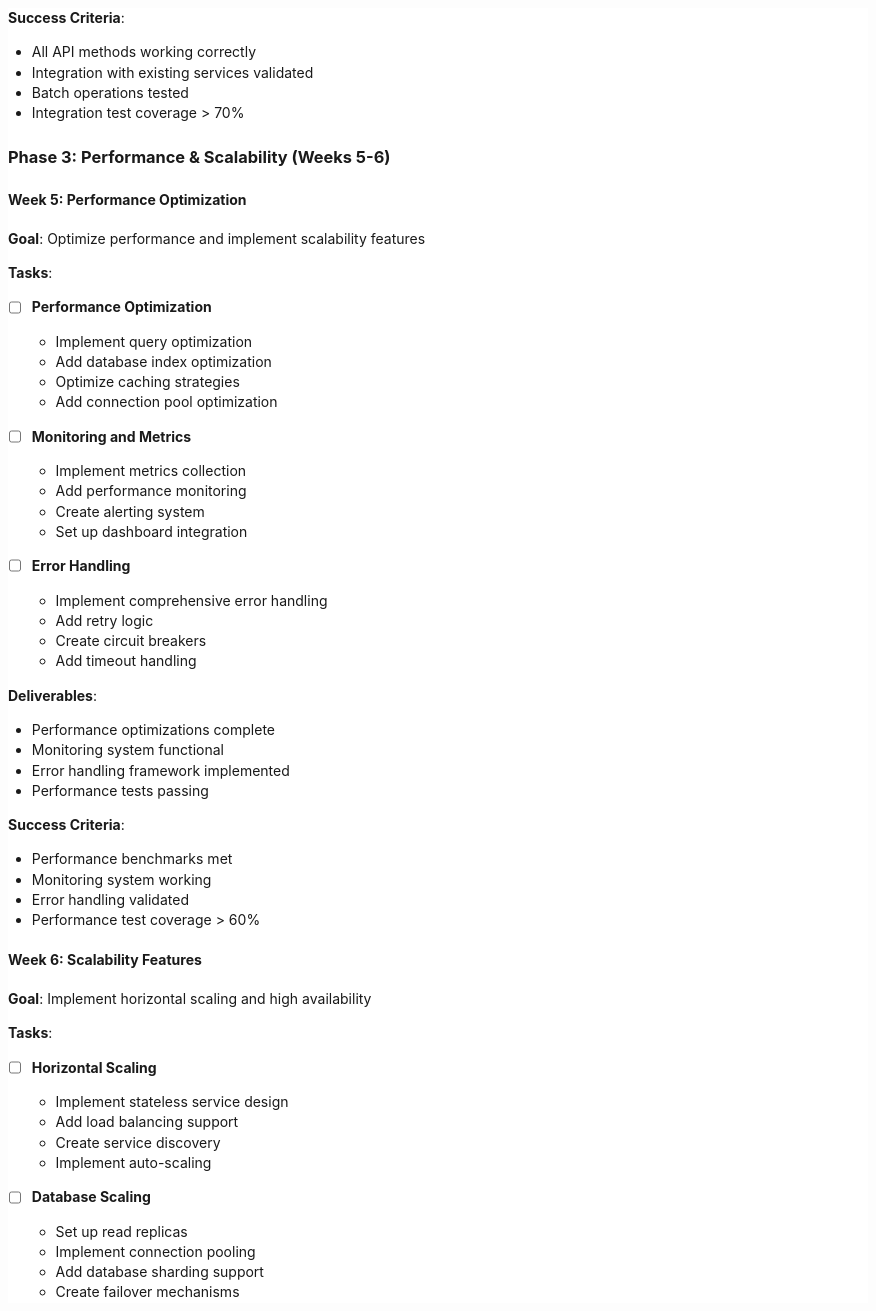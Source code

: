 **Success Criteria**:
- All API methods working correctly
- Integration with existing services validated
- Batch operations tested
- Integration test coverage > 70%

### Phase 3: Performance & Scalability (Weeks 5-6)

#### Week 5: Performance Optimization
**Goal**: Optimize performance and implement scalability features

**Tasks**:
- [ ] **Performance Optimization**
  - Implement query optimization
  - Add database index optimization
  - Optimize caching strategies
  - Add connection pool optimization

- [ ] **Monitoring and Metrics**
  - Implement metrics collection
  - Add performance monitoring
  - Create alerting system
  - Set up dashboard integration

- [ ] **Error Handling**
  - Implement comprehensive error handling
  - Add retry logic
  - Create circuit breakers
  - Add timeout handling

**Deliverables**:
- Performance optimizations complete
- Monitoring system functional
- Error handling framework implemented
- Performance tests passing

**Success Criteria**:
- Performance benchmarks met
- Monitoring system working
- Error handling validated
- Performance test coverage > 60%

#### Week 6: Scalability Features
**Goal**: Implement horizontal scaling and high availability

**Tasks**:
- [ ] **Horizontal Scaling**
  - Implement stateless service design
  - Add load balancing support
  - Create service discovery
  - Implement auto-scaling

- [ ] **Database Scaling**
  - Set up read replicas
  - Implement connection pooling
  - Add database sharding support
  - Create failover mechanisms

